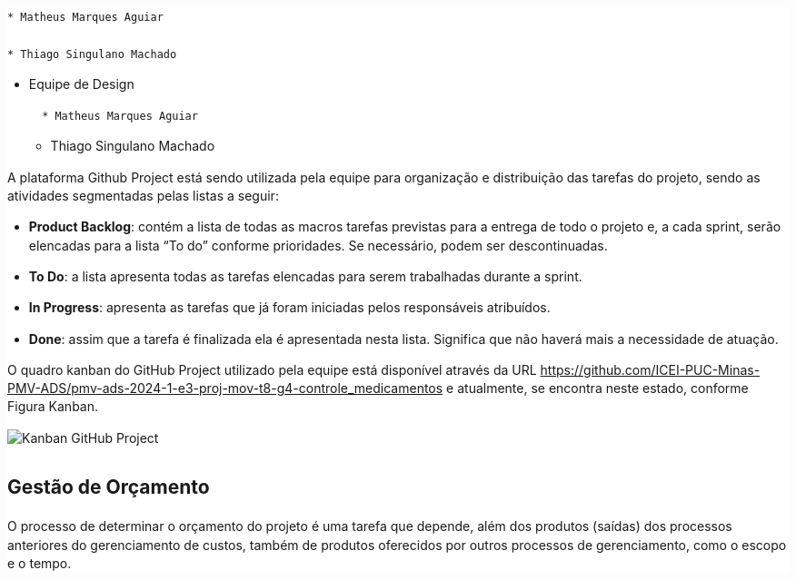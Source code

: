 	* Matheus Marques Aguiar 

	* Thiago Singulano Machado  

* Equipe de Design 

		* Matheus Marques Aguiar 

	* Thiago Singulano Machado  

A plataforma Github Project está sendo utilizada pela equipe para organização e distribuição das tarefas do projeto, sendo as atividades segmentadas pelas listas a seguir: 
 
* **Product Backlog**: contém a lista de todas as macros tarefas previstas para a entrega de todo o projeto e, a cada sprint, serão elencadas para a lista “To do” conforme prioridades. Se necessário, podem ser descontinuadas. 

* **To Do**: a lista apresenta todas as tarefas elencadas para serem trabalhadas durante a sprint. 

* **In Progress**: apresenta as tarefas que já foram iniciadas pelos responsáveis atribuídos. 

* **Done**: assim que a tarefa é finalizada ela é apresentada nesta lista. Significa que não haverá mais a necessidade de atuação. 

O quadro kanban do GitHub Project utilizado pela equipe está disponível através da URL https://github.com/ICEI-PUC-Minas-PMV-ADS/pmv-ads-2024-1-e3-proj-mov-t8-g4-controle_medicamentos e atualmente, se encontra neste estado, conforme Figura Kanban.  

![Kanban GitHub Project](img/kambancontroledemedicamentos.png)

## Gestão de Orçamento

O processo de determinar o orçamento do projeto é uma tarefa que depende, além dos produtos (saídas) dos processos anteriores do gerenciamento de custos, também de produtos oferecidos por outros processos de gerenciamento, como o escopo e o tempo.


